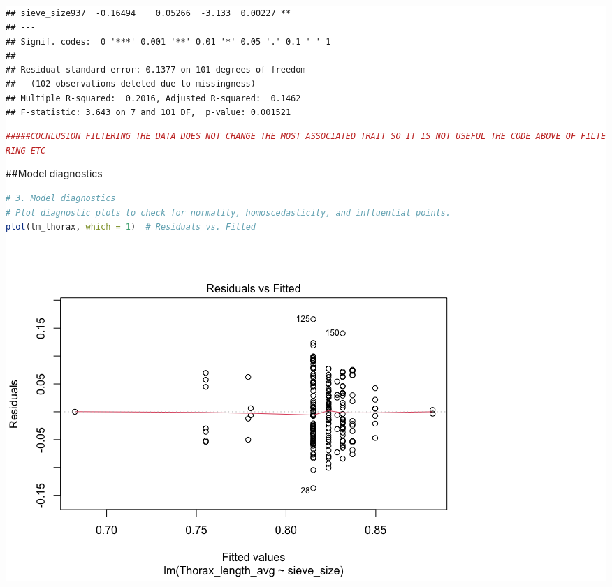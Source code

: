     ## sieve_size937  -0.16494    0.05266  -3.133  0.00227 ** 
    ## ---
    ## Signif. codes:  0 '***' 0.001 '**' 0.01 '*' 0.05 '.' 0.1 ' ' 1
    ## 
    ## Residual standard error: 0.1377 on 101 degrees of freedom
    ##   (102 observations deleted due to missingness)
    ## Multiple R-squared:  0.2016, Adjusted R-squared:  0.1462 
    ## F-statistic: 3.643 on 7 and 101 DF,  p-value: 0.001521

``` r
#####COCNLUSION FILTERING THE DATA DOES NOT CHANGE THE MOST ASSOCIATED TRAIT SO IT IS NOT USEFUL THE CODE ABOVE OF FILTERING ETC
```

\##Model diagnostics

``` r
# 3. Model diagnostics
# Plot diagnostic plots to check for normality, homoscedasticity, and influential points.
plot(lm_thorax, which = 1)  # Residuals vs. Fitted
```

![](Thorax_data_analysis_files/figure-gfm/unnamed-chunk-13-1.png)
